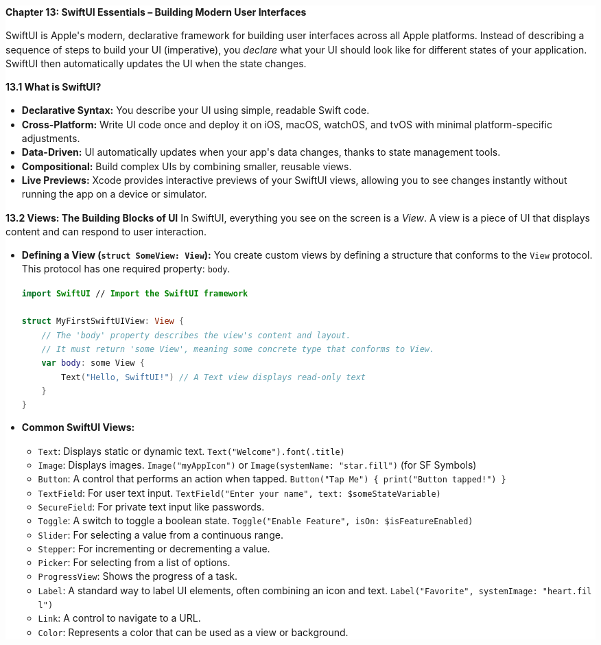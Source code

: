 **Chapter 13: SwiftUI Essentials – Building Modern User Interfaces**

SwiftUI is Apple's modern, declarative framework for building user interfaces across all Apple platforms. Instead of describing a sequence of steps to build your UI (imperative), you *declare* what your UI should look like for different states of your application. SwiftUI then automatically updates the UI when the state changes.

**13.1 What is SwiftUI?**
*   **Declarative Syntax:** You describe your UI using simple, readable Swift code.
*   **Cross-Platform:** Write UI code once and deploy it on iOS, macOS, watchOS, and tvOS with minimal platform-specific adjustments.
*   **Data-Driven:** UI automatically updates when your app's data changes, thanks to state management tools.
*   **Compositional:** Build complex UIs by combining smaller, reusable views.
*   **Live Previews:** Xcode provides interactive previews of your SwiftUI views, allowing you to see changes instantly without running the app on a device or simulator.

**13.2 Views: The Building Blocks of UI**
In SwiftUI, everything you see on the screen is a *View*. A view is a piece of UI that displays content and can respond to user interaction.

*   **Defining a View (`struct SomeView: View`):**
    You create custom views by defining a structure that conforms to the `View` protocol. This protocol has one required property: `body`.

    ```swift
    import SwiftUI // Import the SwiftUI framework

    struct MyFirstSwiftUIView: View {
        // The 'body' property describes the view's content and layout.
        // It must return 'some View', meaning some concrete type that conforms to View.
        var body: some View {
            Text("Hello, SwiftUI!") // A Text view displays read-only text
        }
    }
    ```

*   **Common SwiftUI Views:**
    *   `Text`: Displays static or dynamic text.
        `Text("Welcome").font(.title)`
    *   `Image`: Displays images.
        `Image("myAppIcon")` or `Image(systemName: "star.fill")` (for SF Symbols)
    *   `Button`: A control that performs an action when tapped.
        `Button("Tap Me") { print("Button tapped!") }`
    *   `TextField`: For user text input.
        `TextField("Enter your name", text: $someStateVariable)`
    *   `SecureField`: For private text input like passwords.
    *   `Toggle`: A switch to toggle a boolean state.
        `Toggle("Enable Feature", isOn: $isFeatureEnabled)`
    *   `Slider`: For selecting a value from a continuous range.
    *   `Stepper`: For incrementing or decrementing a value.
    *   `Picker`: For selecting from a list of options.
    *   `ProgressView`: Shows the progress of a task.
    *   `Label`: A standard way to label UI elements, often combining an icon and text.
        `Label("Favorite", systemImage: "heart.fill")`
    *   `Link`: A control to navigate to a URL.
    *   `Color`: Represents a color that can be used as a view or background.
